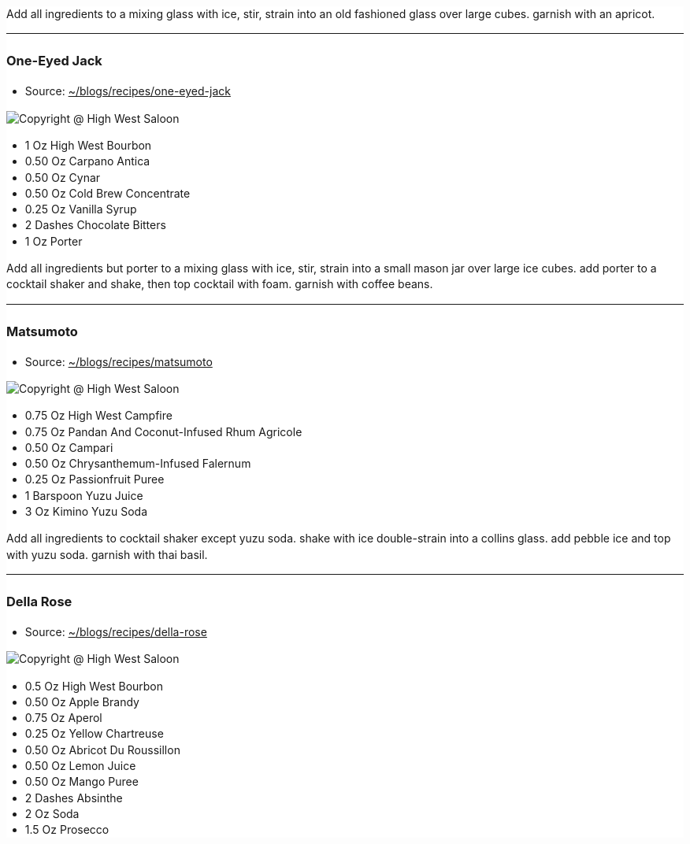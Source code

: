 Add all ingredients to a mixing glass with ice, stir, strain into an old fashioned glass over large cubes. garnish with an apricot.

---

### One-Eyed Jack

- Source: [~/blogs/recipes/one-eyed-jack](https://highwest.com/blogs/recipes/one-eyed-jack)

![Copyright @ High West Saloon](https://highwest.com/cdn/shop/articles/One_Eyed_Jack_1_600x.jpg?v=1659890533)

- 1  Oz High West Bourbon
- 0.50 Oz Carpano Antica
- 0.50 Oz Cynar
- 0.50 Oz Cold Brew Concentrate
- 0.25 Oz Vanilla Syrup
- 2 Dashes Chocolate Bitters
- 1 Oz Porter

Add all ingredients but porter to a mixing glass with ice, stir, strain into a small mason jar over large ice cubes. add porter to a cocktail shaker and shake, then top cocktail with foam. garnish with coffee beans.

---

### Matsumoto

- Source: [~/blogs/recipes/matsumoto](https://highwest.com/blogs/recipes/matsumoto)

![Copyright @ High West Saloon](https://highwest.com/cdn/shop/articles/Matsumoto_1_600x.jpg?v=1659890500)

- 0.75 Oz High West Campfire
- 0.75 Oz Pandan And Coconut-Infused Rhum Agricole
- 0.50 Oz Campari
- 0.50 Oz Chrysanthemum-Infused Falernum
- 0.25 Oz Passionfruit Puree
- 1 Barspoon Yuzu Juice
- 3 Oz Kimino Yuzu Soda

Add all ingredients to cocktail shaker except yuzu soda. shake with ice double-strain into a collins glass. add pebble ice and top with yuzu soda. garnish with thai basil.

---

### Della Rose

- Source: [~/blogs/recipes/della-rose](https://highwest.com/blogs/recipes/della-rose)

![Copyright @ High West Saloon](https://highwest.com/cdn/shop/articles/Della_Rose_2_600x.jpg?v=1659890453)

- 0.5 Oz High West Bourbon
- 0.50 Oz Apple Brandy
- 0.75 Oz Aperol
- 0.25 Oz Yellow Chartreuse
- 0.50 Oz Abricot Du Roussillon
- 0.50 Oz Lemon Juice
- 0.50 Oz Mango Puree
- 2 Dashes Absinthe
- 2 Oz Soda
- 1.5 Oz Prosecco
